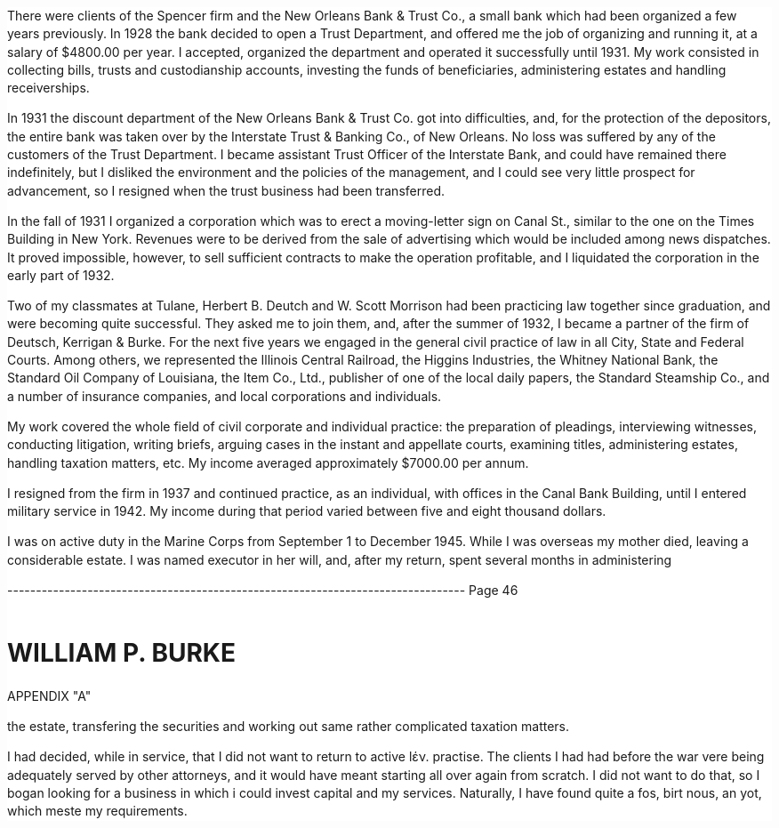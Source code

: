 There were clients of the Spencer firm and the New Orleans Bank & Trust Co., a small bank which had been organized a few years previously. In 1928 the bank decided to open a Trust Department, and offered me the job of organizing and running it, at a salary of $4800.00 per year. I accepted, organized the department and operated it successfully until 1931. My work consisted in collecting bills, trusts and custodianship accounts, investing the funds of beneficiaries, administering estates and handling receiverships.

In 1931 the discount department of the New Orleans Bank & Trust Co. got into difficulties, and, for the protection of the depositors, the entire bank was taken over by the Interstate Trust & Banking Co., of New Orleans. No loss was suffered by any of the customers of the Trust Department. I became assistant Trust Officer of the Interstate Bank, and could have remained there indefinitely, but I disliked the environment and the policies of the management, and I could see very little prospect for advancement, so I resigned when the trust business had been transferred.

In the fall of 1931 I organized a corporation which was to erect a moving-letter sign on Canal St., similar to the one on the Times Building in New York. Revenues were to be derived from the sale of advertising which would be included among news dispatches. It proved impossible, however, to sell sufficient contracts to make the operation profitable, and I liquidated the corporation in the early part of 1932.

Two of my classmates at Tulane, Herbert B. Deutch and W. Scott Morrison had been practicing law together since graduation, and were becoming quite successful. They asked me to join them, and, after the summer of 1932, I became a partner of the firm of Deutsch, Kerrigan & Burke. For the next five years we engaged in the general civil practice of law in all City, State and Federal Courts. Among others, we represented the Illinois Central Railroad, the Higgins Industries, the Whitney National Bank, the Standard Oil Company of Louisiana, the Item Co., Ltd., publisher of one of the local daily papers, the Standard Steamship Co., and a number of insurance companies, and local corporations and individuals.

My work covered the whole field of civil corporate and individual practice: the preparation of pleadings, interviewing witnesses, conducting litigation, writing briefs, arguing cases in the instant and appellate courts, examining titles, administering estates, handling taxation matters, etc. My income averaged approximately $7000.00 per annum.

I resigned from the firm in 1937 and continued practice, as an individual, with offices in the Canal Bank Building, until I entered military service in 1942. My income during that period varied between five and eight thousand dollars.

I was on active duty in the Marine Corps from September 1 to December 1945. While I was overseas my mother died, leaving a considerable estate. I was named executor in her will, and, after my return, spent several months in administering


-------------------------------------------------------------------------------- Page 46

# WILLIAM P. BURKE

APPENDIX "A"

the estate, transfering the securities and working out same rather complicated taxation matters.

I had decided, while in service, that I did not want to return to active lέν. practise. The clients I had had before the war vere being adequately served by other attorneys, and it would have meant starting all over again from scratch. I did not want to do that, so I bogan looking for a business in which i could invest capital and my services. Naturally, I have found quite a fos, birt nous, an yot, which meste my requirements.
